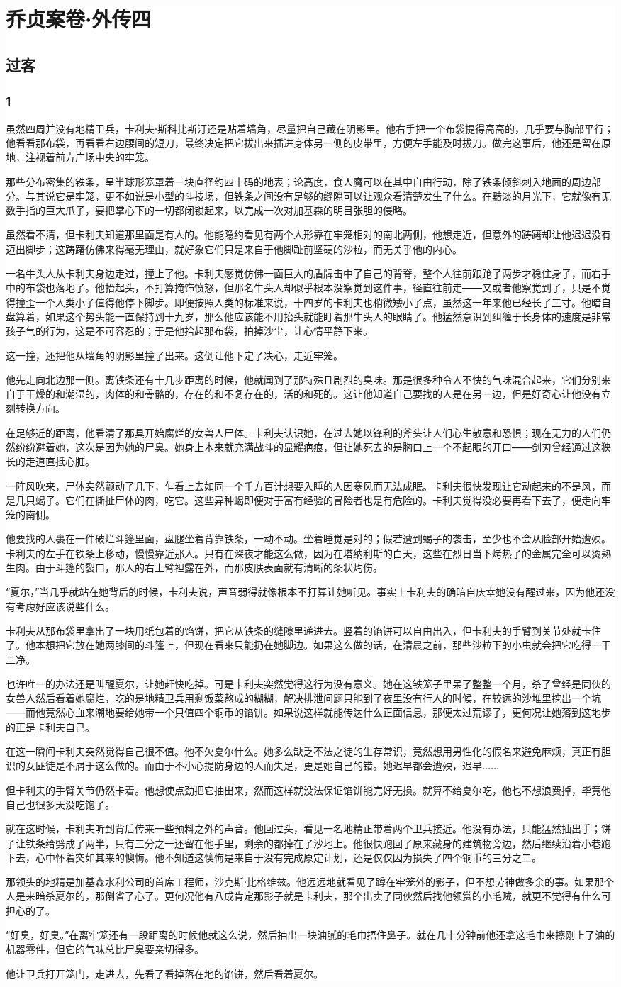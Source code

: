# 乔贞案卷·外传四

## 过客



### 1


  虽然四周并没有地精卫兵，卡利夫·斯科比斯汀还是贴着墙角，尽量把自己藏在阴影里。他右手把一个布袋提得高高的，几乎要与胸部平行；他看看那布袋，再看看右边腰间的短刀，最终决定把它拔出来插进身体另一侧的皮带里，方便左手能及时拔刀。做完这事后，他还是留在原地，注视着前方广场中央的牢笼。

  那些分布密集的铁条，呈半球形笼罩着一块直径约四十码的地表；论高度，食人魔可以在其中自由行动，除了铁条倾斜刺入地面的周边部分。与其说它是牢笼，更不如说是小型的斗技场，但铁条之间没有足够的缝隙可以让观众看清楚发生了什么。在黯淡的月光下，它就像有无数手指的巨大爪子，要把掌心下的一切都闭锁起来，以完成一次对加基森的明目张胆的侵略。

  虽然看不清，但卡利夫知道那里面是有人的。他能隐约看见有两个人形靠在牢笼相对的南北两侧，他想走近，但意外的踌躇却让他迟迟没有迈出脚步；这踌躇仿佛来得毫无理由，就好象它们只是来自于他脚趾前坚硬的沙粒，而无关乎他的内心。

  一名牛头人从卡利夫身边走过，撞上了他。卡利夫感觉仿佛一面巨大的盾牌击中了自己的背脊，整个人往前踉跄了两步才稳住身子，而右手中的布袋也落地了。他抬起头，不打算掩饰愤怒，但那名牛头人却似乎根本没察觉到这件事，径直往前走——又或者他察觉到了，只是不觉得撞歪一个人类小子值得他停下脚步。即便按照人类的标准来说，十四岁的卡利夫也稍微矮小了点，虽然这一年来他已经长了三寸。他暗自盘算着，如果这个势头能一直保持到十九岁，那么他应该能不用抬头就能盯着那牛头人的眼睛了。他猛然意识到纠缠于长身体的速度是非常孩子气的行为，这是不可容忍的；于是他拾起那布袋，拍掉沙尘，让心情平静下来。

  这一撞，还把他从墙角的阴影里撞了出来。这倒让他下定了决心，走近牢笼。 

  他先走向北边那一侧。离铁条还有十几步距离的时候，他就闻到了那特殊且剧烈的臭味。那是很多种令人不快的气味混合起来，它们分别来自于干燥的和潮湿的，肉体的和骨骼的，存在的和不复存在的，活的和死的。这让他知道自己要找的人是在另一边，但是好奇心让他没有立刻转换方向。

  在足够近的距离，他看清了那具开始腐烂的女兽人尸体。卡利夫认识她，在过去她以锋利的斧头让人们心生敬意和恐惧；现在无力的人们仍然纷纷避着她，这次是因为她的尸臭。她身上本来就充满战斗的显耀疤痕，但让她死去的是胸口上一个不起眼的开口——剑刃曾经通过这狭长的走道直抵心脏。

  一阵风吹来，尸体突然颤动了几下，乍看上去如同一个千方百计想要入睡的人因寒风而无法成眠。卡利夫很快发现让它动起来的不是风，而是几只蝎子。它们在撕扯尸体的肉，吃它。这些异种蝎即便对于富有经验的冒险者也是有危险的。卡利夫觉得没必要再看下去了，便走向牢笼的南侧。

  他要找的人裹在一件破烂斗篷里面，盘腿坐着背靠铁条，一动不动。坐着睡觉是对的；假若遭到蝎子的袭击，至少也不会从脸部开始遭殃。卡利夫的左手在铁条上移动，慢慢靠近那人。只有在深夜才能这么做，因为在塔纳利斯的白天，这些在烈日当下烤热了的金属完全可以烫熟生肉。由于斗篷的裂口，那人的右上臂袒露在外，而那皮肤表面就有清晰的条状灼伤。

  “夏尔，”当几乎就站在她背后的时候，卡利夫说，声音弱得就像根本不打算让她听见。事实上卡利夫的确暗自庆幸她没有醒过来，因为他还没有考虑好应该说些什么。

  卡利夫从那布袋里拿出了一块用纸包着的馅饼，把它从铁条的缝隙里递进去。竖着的馅饼可以自由出入，但卡利夫的手臂到关节处就卡住了。他本想把它放在她两膝间的斗篷上，但现在看来只能扔在她脚边。如果这么做的话，在清晨之前，那些沙粒下的小虫就会把它吃得一干二净。

  也许唯一的办法还是叫醒夏尔，让她赶快吃掉。可是卡利夫突然觉得这行为没有意义。她在这铁笼子里呆了整整一个月，杀了曾经是同伙的女兽人然后看着她腐烂，吃的是地精卫兵用剩饭菜熬成的糊糊，解决排泄问题只能到了夜里没有行人的时候，在较远的沙堆里挖出一个坑——而他竟然心血来潮地要给她带一个只值四个铜币的馅饼。如果说这样就能传达什么正面信息，那便太过荒谬了，更何况让她落到这地步的正是卡利夫自己。

  在这一瞬间卡利夫突然觉得自己很不值。他不欠夏尔什么。她多么缺乏不法之徒的生存常识，竟然想用男性化的假名来避免麻烦，真正有胆识的女匪徒是不屑于这么做的。而由于不小心提防身边的人而失足，更是她自己的错。她迟早都会遭殃，迟早……

  但卡利夫的手臂关节仍然卡着。他想使点劲把它抽出来，然而这样就没法保证馅饼能完好无损。就算不给夏尔吃，他也不想浪费掉，毕竟他自己也很多天没吃饱了。

  就在这时候，卡利夫听到背后传来一些预料之外的声音。他回过头，看见一名地精正带着两个卫兵接近。他没有办法，只能猛然抽出手；饼子让铁条给劈成了两半，只有三分之一还留在他手里，剩余的都掉在了沙地上。他很快跑回了原来藏身的建筑物旁边，然后继续沿着小巷跑下去，心中怀着突如其来的懊悔。他不知道这懊悔是来自于没有完成原定计划，还是仅仅因为损失了四个铜币的三分之二。

  那领头的地精是加基森水利公司的首席工程师，沙克斯·比格维兹。他远远地就看见了蹲在牢笼外的影子，但不想劳神做多余的事。如果那个人是来暗杀夏尔的，那倒省了心了。更何况他有八成肯定那影子就是卡利夫，那个出卖了同伙然后找他领赏的小毛贼，就更不觉得有什么可担心的了。

  “好臭，好臭。”在离牢笼还有一段距离的时候他就这么说，然后抽出一块油腻的毛巾捂住鼻子。就在几十分钟前他还拿这毛巾来擦刚上了油的机器零件，但它的气味总比尸臭要亲切得多。

  他让卫兵打开笼门，走进去，先看了看掉落在地的馅饼，然后看着夏尔。
